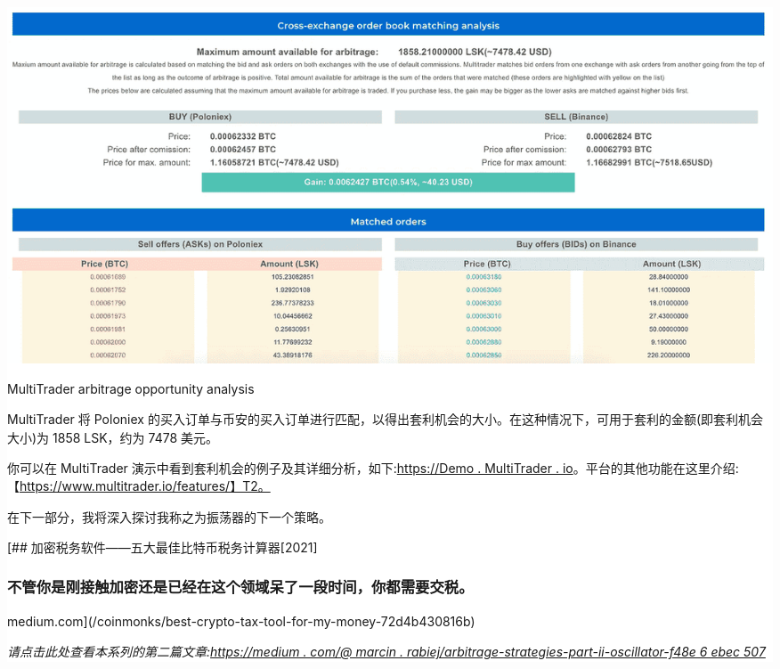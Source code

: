 ![](img/6f643def1c35b94a2b9a8869fea2626d.png)

MultiTrader arbitrage opportunity analysis

MultiTrader 将 Poloniex 的买入订单与币安的买入订单进行匹配，以得出套利机会的大小。在这种情况下，可用于套利的金额(即套利机会大小)为 1858 LSK，约为 7478 美元。

你可以在 MultiTrader 演示中看到套利机会的例子及其详细分析，如下:[https://Demo . MultiTrader . io](http://demo.multitrader.io/)。平台的其他功能在这里介绍:【https://www.multitrader.io/features/】T2。

在下一部分，我将深入探讨我称之为振荡器的下一个策略。

[](/coinmonks/best-crypto-tax-tool-for-my-money-72d4b430816b) [## 加密税务软件——五大最佳比特币税务计算器[2021]

### 不管你是刚接触加密还是已经在这个领域呆了一段时间，你都需要交税。

medium.com](/coinmonks/best-crypto-tax-tool-for-my-money-72d4b430816b) 

*请点击此处查看本系列的第二篇文章:*[*https://medium . com/@ marcin . rabiej/arbitrage-strategies-part-ii-oscillator-f48e 6 ebec 507*](/@marcin.rabiej/arbitrage-strategies-part-ii-oscillator-f48e6ebec507)